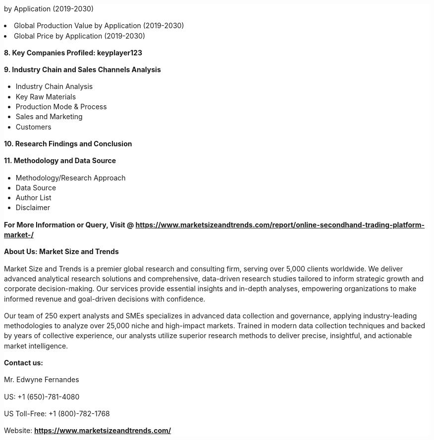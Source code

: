 by Application (2019-2030)</li><li>Global Production Value by Application (2019-2030)</li><li>Global Price by Application (2019-2030)</li></ul><p><strong>8. Key Companies Profiled: keyplayer123</strong></p><p><strong>9. Industry Chain and Sales Channels Analysis</strong></p><ul><li>Industry Chain Analysis</li><li>Key Raw Materials</li><li>Production Mode &amp; Process</li><li>Sales and Marketing</li><li>Customers</li></ul><p><strong>10. Research Findings and Conclusion</strong></p><p><strong>11. Methodology and Data Source</strong></p><ul><li>Methodology/Research Approach</li><li>Data Source</li><li>Author List</li><li>Disclaimer</li></ul></p><p><strong>For More Information or Query, Visit @ <a href="https://www.marketsizeandtrends.com/report/online-secondhand-trading-platform-market-/">https://www.marketsizeandtrends.com/report/online-secondhand-trading-platform-market-/</a></strong></p><p><strong>About Us: Market Size and Trends</strong></p><p>Market Size and Trends is a premier global research and consulting firm, serving over 5,000 clients worldwide. We deliver advanced analytical research solutions and comprehensive, data-driven research studies tailored to inform strategic growth and corporate decision-making. Our services provide essential insights and in-depth analyses, empowering organizations to make informed revenue and goal-driven decisions with confidence.</p><p>Our team of 250 expert analysts and SMEs specializes in advanced data collection and governance, applying industry-leading methodologies to analyze over 25,000 niche and high-impact markets. Trained in modern data collection techniques and backed by years of collective experience, our analysts utilize superior research methods to deliver precise, insightful, and actionable market intelligence.</p><p><strong>Contact us:</strong></p><p>Mr. Edwyne Fernandes</p><p>US: +1 (650)-781-4080</p><p>US Toll-Free: +1 (800)-782-1768</p><p>Website: <strong><a href="https://www.marketsizeandtrends.com/">https://www.marketsizeandtrends.com/</a></strong></p>
